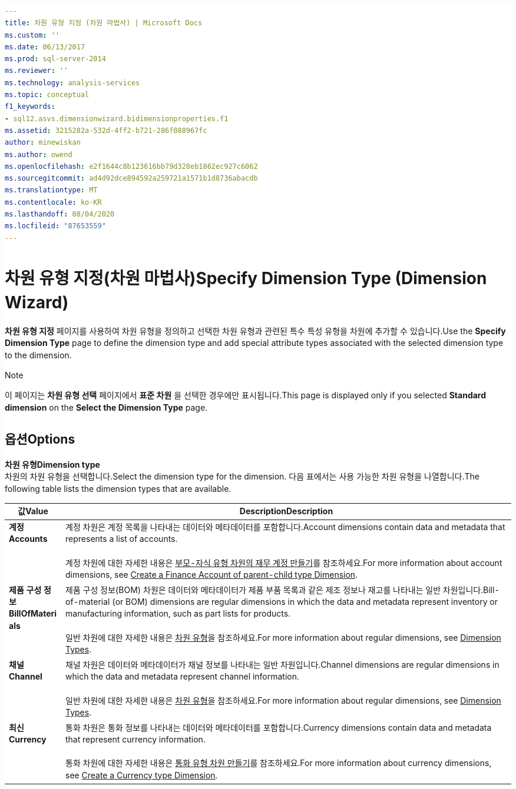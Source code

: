 ```yaml
---
title: 차원 유형 지정 (차원 마법사) | Microsoft Docs
ms.custom: ''
ms.date: 06/13/2017
ms.prod: sql-server-2014
ms.reviewer: ''
ms.technology: analysis-services
ms.topic: conceptual
f1_keywords:
- sql12.asvs.dimensionwizard.bidimensionproperties.f1
ms.assetid: 3215282a-532d-4ff2-b721-286f088967fc
author: minewiskan
ms.author: owend
ms.openlocfilehash: e2f1644c8b123616bb79d328eb1862ec927c6062
ms.sourcegitcommit: ad4d92dce894592a259721a1571b1d8736abacdb
ms.translationtype: MT
ms.contentlocale: ko-KR
ms.lasthandoff: 08/04/2020
ms.locfileid: "87653559"
---
```

# <a name="specify-dimension-type-dimension-wizard"></a><span data-ttu-id="00eee-102">차원 유형 지정(차원 마법사)</span><span class="sxs-lookup"><span data-stu-id="00eee-102">Specify Dimension Type (Dimension Wizard)</span></span>
  <span data-ttu-id="00eee-103">**차원 유형 지정** 페이지를 사용하여 차원 유형을 정의하고 선택한 차원 유형과 관련된 특수 특성 유형을 차원에 추가할 수 있습니다.</span><span class="sxs-lookup"><span data-stu-id="00eee-103">Use the **Specify Dimension Type** page to define the dimension type and add special attribute types associated with the selected dimension type to the dimension.</span></span>  
  
> [!NOTE]  
>  <span data-ttu-id="00eee-104"> 이 페이지는 **차원 유형 선택** 페이지에서 **표준 차원** 을 선택한 경우에만 표시됩니다.</span><span class="sxs-lookup"><span data-stu-id="00eee-104">This page is displayed only if you selected **Standard dimension** on the **Select the Dimension Type** page.</span></span>  
  
## <a name="options"></a><span data-ttu-id="00eee-105">옵션</span><span class="sxs-lookup"><span data-stu-id="00eee-105">Options</span></span>  
 <span data-ttu-id="00eee-106">**차원 유형**</span><span class="sxs-lookup"><span data-stu-id="00eee-106">**Dimension type**</span></span>  
 <span data-ttu-id="00eee-107">차원의 차원 유형을 선택합니다.</span><span class="sxs-lookup"><span data-stu-id="00eee-107">Select the dimension type for the dimension.</span></span> <span data-ttu-id="00eee-108">다음 표에서는 사용 가능한 차원 유형을 나열합니다.</span><span class="sxs-lookup"><span data-stu-id="00eee-108">The following table lists the dimension types that are available.</span></span>  
  
|<span data-ttu-id="00eee-109">값</span><span class="sxs-lookup"><span data-stu-id="00eee-109">Value</span></span>|<span data-ttu-id="00eee-110">Description</span><span class="sxs-lookup"><span data-stu-id="00eee-110">Description</span></span>|  
|-----------|-----------------|  
|<span data-ttu-id="00eee-111">**계정**</span><span class="sxs-lookup"><span data-stu-id="00eee-111">**Accounts**</span></span>|<span data-ttu-id="00eee-112">계정 차원은 계정 목록을 나타내는 데이터와 메타데이터를 포함합니다.</span><span class="sxs-lookup"><span data-stu-id="00eee-112">Account dimensions contain data and metadata that represents a list of accounts.</span></span><br /><br /> <span data-ttu-id="00eee-113">계정 차원에 대한 자세한 내용은 [부모-자식 유형 차원의 재무 계정 만들기](multidimensional-models/database-dimensions-finance-account-of-parent-child-type.md)를 참조하세요.</span><span class="sxs-lookup"><span data-stu-id="00eee-113">For more information about account dimensions, see [Create a Finance Account of parent-child type Dimension](multidimensional-models/database-dimensions-finance-account-of-parent-child-type.md).</span></span>|  
|<span data-ttu-id="00eee-114">**제품 구성 정보**</span><span class="sxs-lookup"><span data-stu-id="00eee-114">**BillOfMaterials**</span></span>|<span data-ttu-id="00eee-115">제품 구성 정보(BOM) 차원은 데이터와 메타데이터가 제품 부품 목록과 같은 제조 정보나 재고를 나타내는 일반 차원입니다.</span><span class="sxs-lookup"><span data-stu-id="00eee-115">Bill-of-material (or BOM) dimensions are regular dimensions in which the data and metadata represent inventory or manufacturing information, such as part lists for products.</span></span><br /><br /> <span data-ttu-id="00eee-116">일반 차원에 대한 자세한 내용은 [차원 유형](multidimensional-models-olap-logical-dimension-objects/database-dimension-properties-types.md)을 참조하세요.</span><span class="sxs-lookup"><span data-stu-id="00eee-116">For more information about regular dimensions, see [Dimension Types](multidimensional-models-olap-logical-dimension-objects/database-dimension-properties-types.md).</span></span>|  
|<span data-ttu-id="00eee-117">**채널**</span><span class="sxs-lookup"><span data-stu-id="00eee-117">**Channel**</span></span>|<span data-ttu-id="00eee-118">채널 차원은 데이터와 메타데이터가 채널 정보를 나타내는 일반 차원입니다.</span><span class="sxs-lookup"><span data-stu-id="00eee-118">Channel dimensions are regular dimensions in which the data and metadata represent channel information.</span></span><br /><br /> <span data-ttu-id="00eee-119">일반 차원에 대한 자세한 내용은 [차원 유형](multidimensional-models-olap-logical-dimension-objects/database-dimension-properties-types.md)을 참조하세요.</span><span class="sxs-lookup"><span data-stu-id="00eee-119">For more information about regular dimensions, see [Dimension Types](multidimensional-models-olap-logical-dimension-objects/database-dimension-properties-types.md).</span></span>|  
|<span data-ttu-id="00eee-120">**최신**</span><span class="sxs-lookup"><span data-stu-id="00eee-120">**Currency**</span></span>|<span data-ttu-id="00eee-121">통화 차원은 통화 정보를 나타내는 데이터와 메타데이터를 포함합니다.</span><span class="sxs-lookup"><span data-stu-id="00eee-121">Currency dimensions contain data and metadata that represent currency information.</span></span><br /><br /> <span data-ttu-id="00eee-122">통화 차원에 대한 자세한 내용은 [통화 유형 차원 만들기](multidimensional-models/database-dimensions-create-a-currency-type-dimension.md)를 참조하세요.</span><span class="sxs-lookup"><span data-stu-id="00eee-122">For more information about currency dimensions, see [Create a Currency type Dimension](multidimensional-models/database-dimensions-create-a-currency-type-dimension.md).</span></span>|  